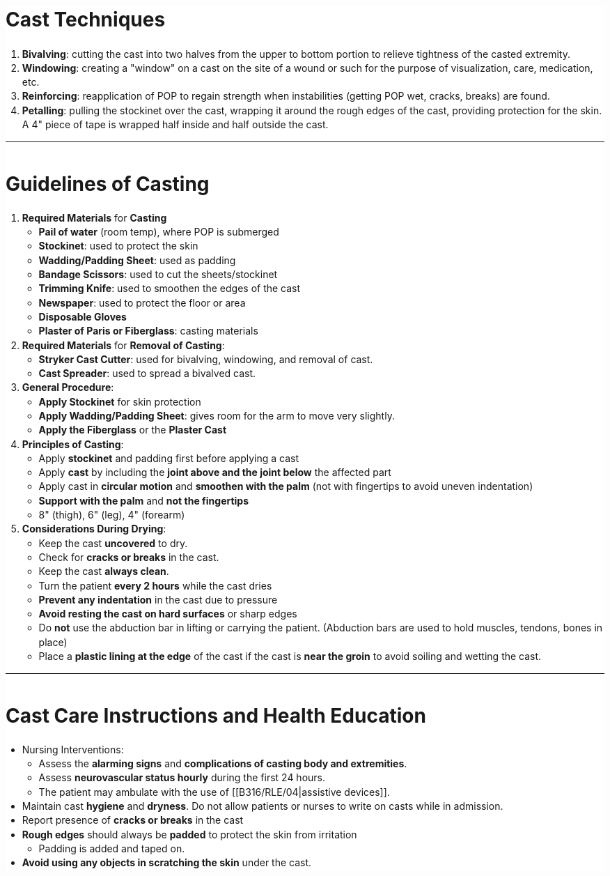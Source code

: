 # Cast Techniques
1. **Bivalving**: cutting the cast into two halves from the upper to bottom portion to relieve tightness of the casted extremity.
2. **Windowing**: creating a "window" on a cast on the site of a wound or such for the purpose of visualization, care, medication, etc.
3. **Reinforcing**: reapplication of POP to regain strength when instabilities (getting POP wet, cracks, breaks) are found.
4. **Petalling**: pulling the stockinet over the cast, wrapping it around the rough edges of the cast, providing protection for the skin. A 4" piece of tape is wrapped half inside and half outside the cast.
___
# Guidelines of Casting
1. **Required Materials** for **Casting**
	- **Pail of water** (room temp), where POP is submerged
	- **Stockinet**: used to protect the skin
	- **Wadding/Padding Sheet**: used as padding
	- **Bandage Scissors**: used to cut the sheets/stockinet
	- **Trimming Knife**: used to smoothen the edges of the cast
	- **Newspaper**: used to protect the floor or area
	- **Disposable Gloves**
	- **Plaster of Paris or Fiberglass**: casting materials
2. **Required Materials** for **Removal of Casting**:
	- **Stryker Cast Cutter**: used for bivalving, windowing, and removal of cast.
	- **Cast Spreader**: used to spread a bivalved cast.
1. **General Procedure**:
	- **Apply Stockinet** for skin protection
	- **Apply Wadding/Padding Sheet**: gives room for the arm to move very slightly.
	- **Apply the Fiberglass** or the **Plaster Cast**
2. **Principles of Casting**:
	- Apply **stockinet** and padding first before applying a cast
	- Apply **cast** by including the **joint above and the joint below** the affected part
	- Apply cast in **circular motion** and **smoothen with the palm** (not with fingertips to avoid uneven indentation)
	- **Support with the palm** and **not the fingertips**
	- 8" (thigh), 6" (leg), 4" (forearm)
3. **Considerations During Drying**:
	- Keep the cast **uncovered** to dry.
	- Check for **cracks or breaks** in the cast.
	- Keep the cast **always clean**.
	- Turn the patient **every 2 hours** while the cast dries
	- **Prevent any indentation** in the cast due to pressure
	- **Avoid resting the cast on hard surfaces** or sharp edges
	- Do **not** use the abduction bar in lifting or carrying the patient. (Abduction bars are used to hold muscles, tendons, bones in place)
	- Place a **plastic lining at the edge** of the cast if the cast is **near the groin** to avoid soiling and wetting the cast.
___
# Cast Care Instructions and Health Education
- Nursing Interventions:
	- Assess the **alarming signs** and **complications of casting body and extremities**.
	- Assess **neurovascular status hourly** during the first 24 hours.
	- The patient may ambulate with the use of [[B316/RLE/04|assistive devices]].
- Maintain cast **hygiene** and **dryness**. Do not allow patients or nurses to write on casts while in admission.
- Report presence of **cracks or breaks** in the cast
- **Rough edges** should always be **padded** to protect the skin from irritation
	- Padding is added and taped on.
- **Avoid using any objects in scratching the skin** under the cast.